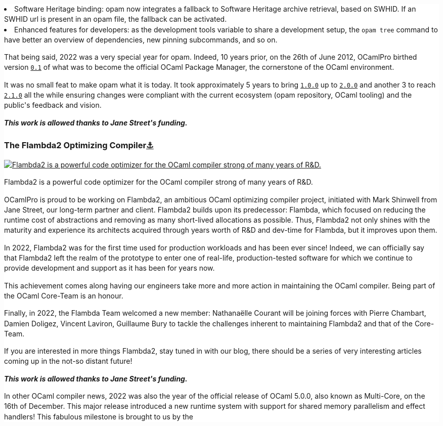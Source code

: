 <li>Software Heritage binding: opam now integrates a fallback to Software Heritage
archive retrieval, based on SWHID. If an SWHID url is present in an opam file,
the fallback can be activated.
</li>
<li>Enhanced features for developers: as the development tools variable to share
a development setup, the <code>opam tree</code> command to have better an overview of
dependencies, new pinning subcommands, and so on.
</li>
</ul>
<p>That being said, 2022 was a very special year for opam. Indeed, 10 years prior,
on the 26th of June 2012, OCamlPro birthed version
<a href="https://github.com/ocaml/opam/releases/tag/0.1"><code>0.1</code></a> of what was to become
the official OCaml Package Manager, the cornerstone of the OCaml environment.</p>
<p>It was no small feat to make opam what it is today. It took approximately 5
years to bring <a href="https://opam.ocaml.org/blog/opam-1-0-0-released/"><code>1.0.0</code></a> up
to <a href="https://opam.ocaml.org/blog/opam-2-0-0/"><code>2.0.0</code></a> and another 3 to reach
<a href="https://opam.ocaml.org/blog/opam-2-1-0/"><code>2.1.0</code></a> all the while ensuring
changes were compliant with the current ecosystem (opam
repository, OCaml tooling) and the public's feedback and vision.</p>
<p><em><strong>This work is allowed thanks to Jane Street's funding.</strong></em></p>
<h3>
<a class="anchor"></a>The Flambda2 Optimizing Compiler<a href="https://ocamlpro.com/blog/feed#flambda">&#9875;</a>
          </h3>
<p>
</p><div class="figure">
  <p>
    <a href="https://ocamlpro.com/blog/assets/img/flambda_camel_2023.png">
      <img src="https://ocamlpro.com/blog/assets/img/flambda_camel_2023.png" alt="Flambda2 is a powerful code optimizer for the OCaml compiler strong of many years of R&amp;D."/>
    </a>
    </p><div class="caption">
      Flambda2 is a powerful code optimizer for the OCaml compiler strong of many years of R&amp;D.
    </div>

</div>

<p>OCamlPro is proud to be working on Flambda2, an ambitious OCaml
optimizing compiler project, initiated with Mark Shinwell from Jane
Street, our long-term partner and client. Flambda2 builds upon its
predecessor: Flambda, which focused on reducing the runtime cost of
abstractions and removing as many short-lived allocations as
possible. Thus, Flambda2 not only shines with the maturity and
experience its architects acquired through years worth of R&amp;D and
dev-time for Flambda, but it improves upon them.</p>
<p>In 2022, Flambda2 was for the first time used for production workloads
and has been ever since! Indeed, we can officially say that Flambda2
left the realm of the prototype to enter one of real-life,
production-tested software for which we continue to provide
development and support as it has been for years now.</p>
<p>This achievement comes along having our engineers take more and more
action in maintaining the OCaml compiler. Being part of the OCaml
Core-Team is an honour.</p>
<p>Finally, in 2022, the Flambda Team welcomed a new member: Nathana&euml;lle
Courant will be joining forces with Pierre Chambart, Damien Doligez,
Vincent Laviron, Guillaume Bury to tackle the challenges inherent to
maintaining Flambda2 and that of the Core-Team.</p>
<p>If you are interested in more things Flambda2, stay tuned in with our blog,
there should be a series of very interesting articles coming up in the not-so
distant future!</p>
<p><em><strong>This work is allowed thanks to Jane Street's funding.</strong></em></p>
<p>In other OCaml compiler news, 2022 was also the year of the official release of
OCaml 5.0.0, also known as Multi-Core, on the 16th of December. This major
release introduced a new runtime system with support for shared memory
parallelism and effect handlers! This fabulous milestone is brought to us by the